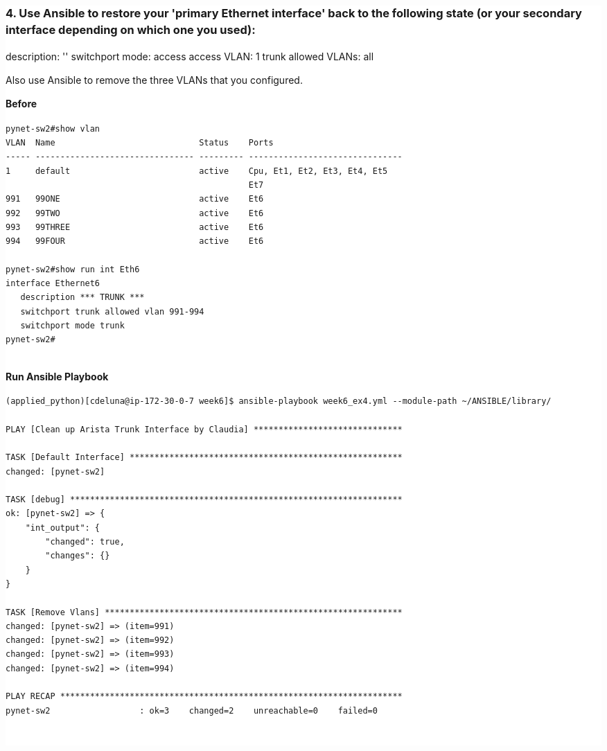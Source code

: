

### 4. Use Ansible to restore your 'primary Ethernet interface' back to the following state (or your secondary interface depending on which one you used):

description:                    ''
switchport mode:           access
access VLAN:                1
trunk allowed VLANs:    all

Also use Ansible to remove the three VLANs that you configured.




**Before**
```
pynet-sw2#show vlan
VLAN  Name                             Status    Ports
----- -------------------------------- --------- -------------------------------
1     default                          active    Cpu, Et1, Et2, Et3, Et4, Et5
                                                 Et7
991   99ONE                            active    Et6
992   99TWO                            active    Et6
993   99THREE                          active    Et6
994   99FOUR                           active    Et6

pynet-sw2#show run int Eth6
interface Ethernet6
   description *** TRUNK ***
   switchport trunk allowed vlan 991-994
   switchport mode trunk
pynet-sw2#


```

**Run Ansible Playbook**
```
(applied_python)[cdeluna@ip-172-30-0-7 week6]$ ansible-playbook week6_ex4.yml --module-path ~/ANSIBLE/library/

PLAY [Clean up Arista Trunk Interface by Claudia] ******************************

TASK [Default Interface] *******************************************************
changed: [pynet-sw2]

TASK [debug] *******************************************************************
ok: [pynet-sw2] => {
    "int_output": {
        "changed": true, 
        "changes": {}
    }
}

TASK [Remove Vlans] ************************************************************
changed: [pynet-sw2] => (item=991)
changed: [pynet-sw2] => (item=992)
changed: [pynet-sw2] => (item=993)
changed: [pynet-sw2] => (item=994)

PLAY RECAP *********************************************************************
pynet-sw2                  : ok=3    changed=2    unreachable=0    failed=0   



```
